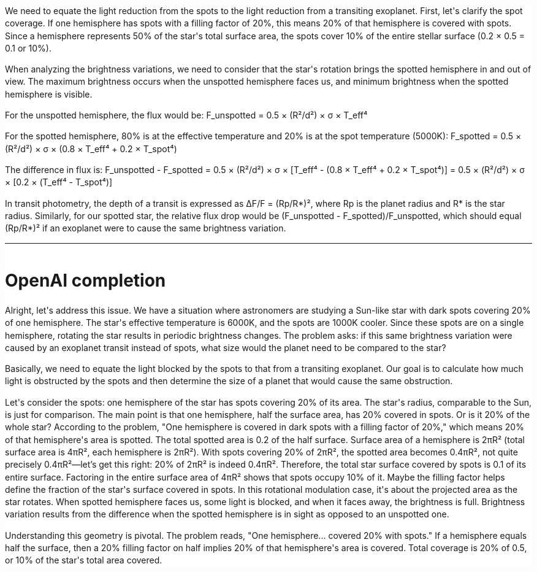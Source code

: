 We need to equate the light reduction from the spots to the light reduction from a transiting exoplanet. First, let's clarify the spot coverage. If one hemisphere has spots with a filling factor of 20%, this means 20% of that hemisphere is covered with spots. Since a hemisphere represents 50% of the star's total surface area, the spots cover 10% of the entire stellar surface (0.2 × 0.5 = 0.1 or 10%).

When analyzing the brightness variations, we need to consider that the star's rotation brings the spotted hemisphere in and out of view. The maximum brightness occurs when the unspotted hemisphere faces us, and minimum brightness when the spotted hemisphere is visible.

For the unspotted hemisphere, the flux would be: F_unspotted = 0.5 × (R²/d²) × σ × T_eff⁴

For the spotted hemisphere, 80% is at the effective temperature and 20% is at the spot temperature (5000K): F_spotted = 0.5 × (R²/d²) × σ × (0.8 × T_eff⁴ + 0.2 × T_spot⁴)

The difference in flux is: F_unspotted - F_spotted = 0.5 × (R²/d²) × σ × [T_eff⁴ - (0.8 × T_eff⁴ + 0.2 × T_spot⁴)] = 0.5 × (R²/d²) × σ × [0.2 × (T_eff⁴ - T_spot⁴)]

In transit photometry, the depth of a transit is expressed as ΔF/F = (Rp/R*)², where Rp is the planet radius and R* is the star radius. Similarly, for our spotted star, the relative flux drop would be (F_unspotted - F_spotted)/F_unspotted, which should equal (Rp/R*)² if an exoplanet were to cause the same brightness variation.

---

# OpenAI completion

Alright, let's address this issue. We have a situation where astronomers are studying a Sun-like star with dark spots covering 20% of one hemisphere. The star's effective temperature is 6000K, and the spots are 1000K cooler. Since these spots are on a single hemisphere, rotating the star results in periodic brightness changes. The problem asks: if this same brightness variation were caused by an exoplanet transit instead of spots, what size would the planet need to be compared to the star?

Basically, we need to equate the light blocked by the spots to that from a transiting exoplanet. Our goal is to calculate how much light is obstructed by the spots and then determine the size of a planet that would cause the same obstruction.

Let's consider the spots: one hemisphere of the star has spots covering 20% of its area. The star's radius, comparable to the Sun, is just for comparison. The main point is that one hemisphere, half the surface area, has 20% covered in spots. Or is it 20% of the whole star? According to the problem, "One hemisphere is covered in dark spots with a filling factor of 20%," which means 20% of that hemisphere's area is spotted. The total spotted area is 0.2 of the half surface. Surface area of a hemisphere is 2πR² (total surface area is 4πR², each hemisphere is 2πR²). With spots covering 20% of 2πR², the spotted area becomes 0.4πR², not quite precisely 0.4πR²—let’s get this right: 20% of 2πR² is indeed 0.4πR². Therefore, the total star surface covered by spots is 0.1 of its entire surface. Factoring in the entire surface area of 4πR² shows that spots occupy 10% of it. Maybe the filling factor helps define the fraction of the star's surface covered in spots. In this rotational modulation case, it's about the projected area as the star rotates. When spotted hemisphere faces us, some light is blocked, and when it faces away, the brightness is full. Brightness variation results from the difference when the spotted hemisphere is in sight as opposed to an unspotted one.

Understanding this geometry is pivotal. The problem reads, "One hemisphere... covered 20% with spots." If a hemisphere equals half the surface, then a 20% filling factor on half implies 20% of that hemisphere's area is covered. Total coverage is 20% of 0.5, or 10% of the star's total area covered.
